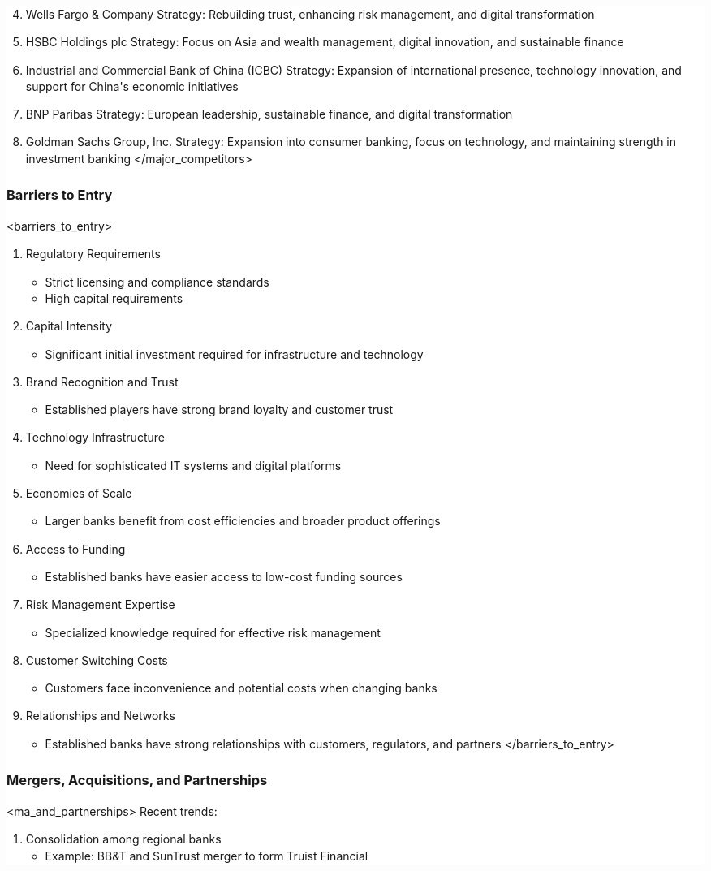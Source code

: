 4. Wells Fargo & Company
   Strategy: Rebuilding trust, enhancing risk management, and digital transformation

5. HSBC Holdings plc
   Strategy: Focus on Asia and wealth management, digital innovation, and sustainable finance

6. Industrial and Commercial Bank of China (ICBC)
   Strategy: Expansion of international presence, technology innovation, and support for China's economic initiatives

7. BNP Paribas
   Strategy: European leadership, sustainable finance, and digital transformation

8. Goldman Sachs Group, Inc.
   Strategy: Expansion into consumer banking, focus on technology, and maintaining strength in investment banking
</major_competitors>

### Barriers to Entry

<barriers_to_entry>
1. Regulatory Requirements
   - Strict licensing and compliance standards
   - High capital requirements

2. Capital Intensity
   - Significant initial investment required for infrastructure and technology

3. Brand Recognition and Trust
   - Established players have strong brand loyalty and customer trust

4. Technology Infrastructure
   - Need for sophisticated IT systems and digital platforms

5. Economies of Scale
   - Larger banks benefit from cost efficiencies and broader product offerings

6. Access to Funding
   - Established banks have easier access to low-cost funding sources

7. Risk Management Expertise
   - Specialized knowledge required for effective risk management

8. Customer Switching Costs
   - Customers face inconvenience and potential costs when changing banks

9. Relationships and Networks
   - Established banks have strong relationships with customers, regulators, and partners
</barriers_to_entry>

### Mergers, Acquisitions, and Partnerships

<ma_and_partnerships>
Recent trends:
1. Consolidation among regional banks
   - Example: BB&T and SunTrust merger to form Truist Financial
